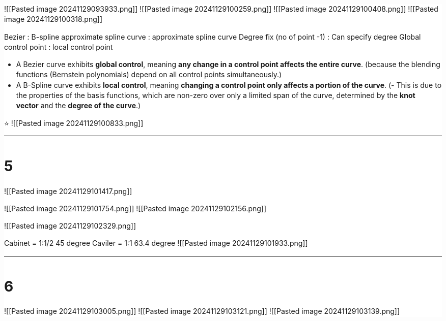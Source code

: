 
![[Pasted image 20241129093933.png]]
![[Pasted image 20241129100259.png]]
![[Pasted image 20241129100408.png]]
![[Pasted image 20241129100318.png]]

Bezier : B-spline
approximate spline curve : approximate spline curve
Degree fix (no of point -1) : Can specify degree 
Global control point : local control point

- A Bezier curve exhibits **global control**, meaning **any change in a control point affects the entire curve**. (because the blending functions (Bernstein polynomials) depend on all control points simultaneously.)
- A B-Spline curve exhibits **local control**, meaning **changing a control point only affects a portion of the curve**. (- This is due to the properties of the basis functions, which are non-zero over only a limited span of the curve, determined by the **knot vector** and the **degree of the curve**.)

⭐
![[Pasted image 20241129100833.png]]

---

# 5
![[Pasted image 20241129101417.png]]


![[Pasted image 20241129101754.png]]
![[Pasted image 20241129102156.png]]


![[Pasted image 20241129102329.png]]


Cabinet = 1:1/2 45 degree
Caviler = 1:1 63.4 degree
![[Pasted image 20241129101933.png]]

---

# 6

![[Pasted image 20241129103005.png]]
![[Pasted image 20241129103121.png]]
![[Pasted image 20241129103139.png]]
